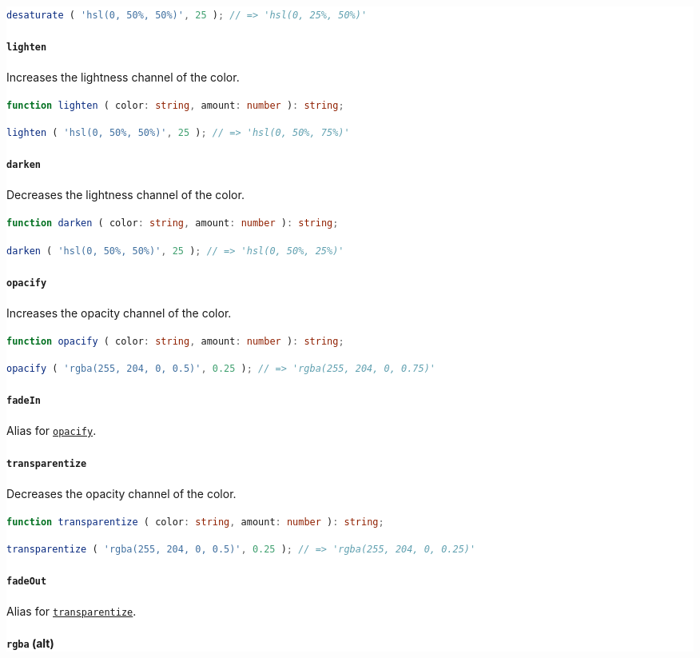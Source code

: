 ```ts
desaturate ( 'hsl(0, 50%, 50%)', 25 ); // => 'hsl(0, 25%, 50%)'
```

#### `lighten`

Increases the lightness channel of the color.

```ts
function lighten ( color: string, amount: number ): string;
```

```ts
lighten ( 'hsl(0, 50%, 50%)', 25 ); // => 'hsl(0, 50%, 75%)'
```

#### `darken`

Decreases the lightness channel of the color.

```ts
function darken ( color: string, amount: number ): string;
```

```ts
darken ( 'hsl(0, 50%, 50%)', 25 ); // => 'hsl(0, 50%, 25%)'
```

#### `opacify`

Increases the opacity channel of the color.

```ts
function opacify ( color: string, amount: number ): string;
```

```ts
opacify ( 'rgba(255, 204, 0, 0.5)', 0.25 ); // => 'rgba(255, 204, 0, 0.75)'
```

#### `fadeIn`

Alias for [`opacify`](#opacify).

#### `transparentize`

Decreases the opacity channel of the color.

```ts
function transparentize ( color: string, amount: number ): string;
```

```ts
transparentize ( 'rgba(255, 204, 0, 0.5)', 0.25 ); // => 'rgba(255, 204, 0, 0.25)'
```

#### `fadeOut`

Alias for [`transparentize`](#transparentize).

#### `rgba` (alt)
